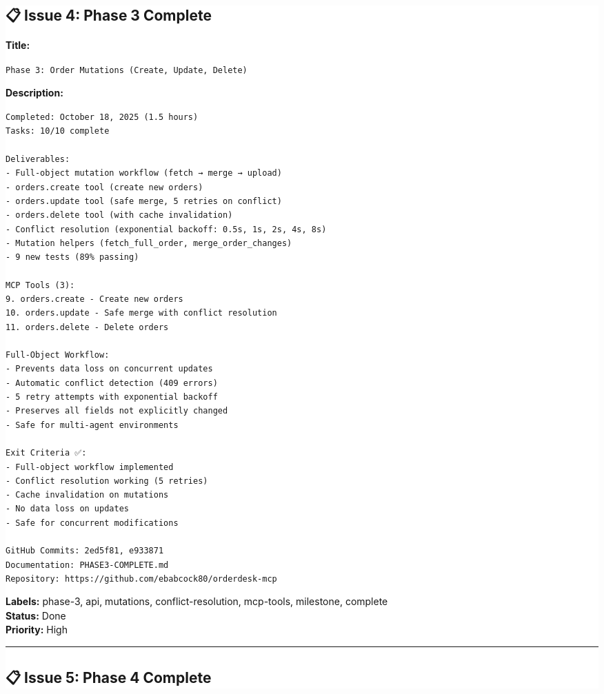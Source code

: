 ## 📋 **Issue 4: Phase 3 Complete**

**Title:**
```
Phase 3: Order Mutations (Create, Update, Delete)
```

**Description:**
```
Completed: October 18, 2025 (1.5 hours)
Tasks: 10/10 complete

Deliverables:
- Full-object mutation workflow (fetch → merge → upload)
- orders.create tool (create new orders)
- orders.update tool (safe merge, 5 retries on conflict)
- orders.delete tool (with cache invalidation)
- Conflict resolution (exponential backoff: 0.5s, 1s, 2s, 4s, 8s)
- Mutation helpers (fetch_full_order, merge_order_changes)
- 9 new tests (89% passing)

MCP Tools (3):
9. orders.create - Create new orders
10. orders.update - Safe merge with conflict resolution
11. orders.delete - Delete orders

Full-Object Workflow:
- Prevents data loss on concurrent updates
- Automatic conflict detection (409 errors)
- 5 retry attempts with exponential backoff
- Preserves all fields not explicitly changed
- Safe for multi-agent environments

Exit Criteria ✅:
- Full-object workflow implemented
- Conflict resolution working (5 retries)
- Cache invalidation on mutations
- No data loss on updates
- Safe for concurrent modifications

GitHub Commits: 2ed5f81, e933871
Documentation: PHASE3-COMPLETE.md
Repository: https://github.com/ebabcock80/orderdesk-mcp
```

**Labels:** phase-3, api, mutations, conflict-resolution, mcp-tools, milestone, complete  
**Status:** Done  
**Priority:** High

---

## 📋 **Issue 5: Phase 4 Complete**
